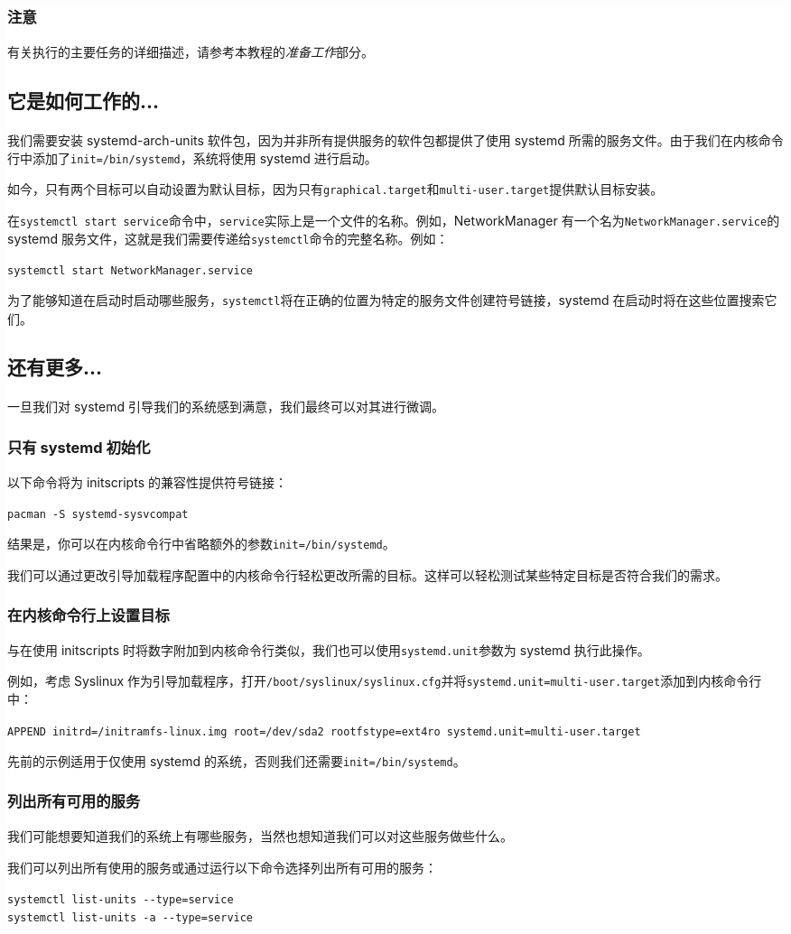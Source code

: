 ### 注意

有关执行的主要任务的详细描述，请参考本教程的*准备工作*部分。

## 它是如何工作的...

我们需要安装 systemd-arch-units 软件包，因为并非所有提供服务的软件包都提供了使用 systemd 所需的服务文件。由于我们在内核命令行中添加了`init=/bin/systemd`，系统将使用 systemd 进行启动。

如今，只有两个目标可以自动设置为默认目标，因为只有`graphical.target`和`multi-user.target`提供默认目标安装。

在`systemctl start service`命令中，`service`实际上是一个文件的名称。例如，NetworkManager 有一个名为`NetworkManager.service`的 systemd 服务文件，这就是我们需要传递给`systemctl`命令的完整名称。例如：

```
systemctl start NetworkManager.service

```

为了能够知道在启动时启动哪些服务，`systemctl`将在正确的位置为特定的服务文件创建符号链接，systemd 在启动时将在这些位置搜索它们。

## 还有更多...

一旦我们对 systemd 引导我们的系统感到满意，我们最终可以对其进行微调。

### 只有 systemd 初始化

以下命令将为 initscripts 的兼容性提供符号链接：

```
pacman -S systemd-sysvcompat

```

结果是，你可以在内核命令行中省略额外的参数`init=/bin/systemd`。

我们可以通过更改引导加载程序配置中的内核命令行轻松更改所需的目标。这样可以轻松测试某些特定目标是否符合我们的需求。

### 在内核命令行上设置目标

与在使用 initscripts 时将数字附加到内核命令行类似，我们也可以使用`systemd.unit`参数为 systemd 执行此操作。

例如，考虑 Syslinux 作为引导加载程序，打开`/boot/syslinux/syslinux.cfg`并将`systemd.unit=multi-user.target`添加到内核命令行中：

```
APPEND initrd=/initramfs-linux.img root=/dev/sda2 rootfstype=ext4ro systemd.unit=multi-user.target

```

先前的示例适用于仅使用 systemd 的系统，否则我们还需要`init=/bin/systemd`。

### 列出所有可用的服务

我们可能想要知道我们的系统上有哪些服务，当然也想知道我们可以对这些服务做些什么。

我们可以列出所有使用的服务或通过运行以下命令选择列出所有可用的服务：

```
systemctl list-units --type=service
systemctl list-units -a --type=service

```
